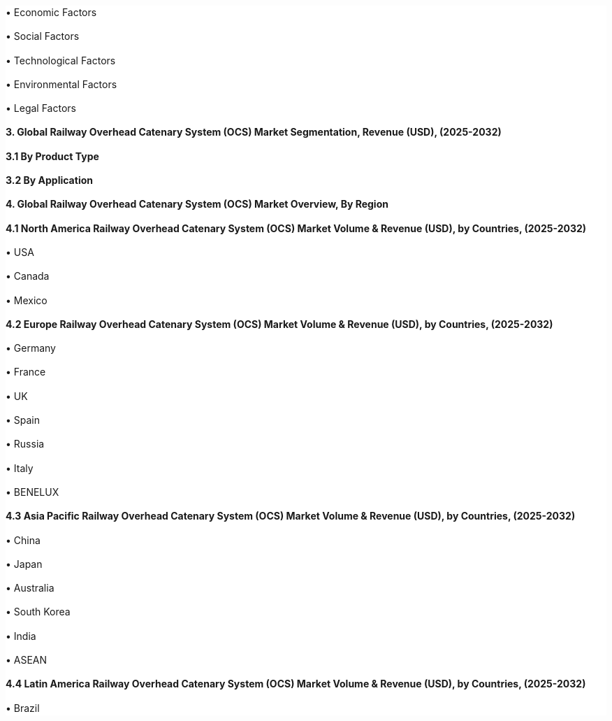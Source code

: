 • Economic Factors

• Social Factors

• Technological Factors

• Environmental Factors

• Legal Factors

<strong>3. Global Railway Overhead Catenary System (OCS) Market Segmentation, Revenue (USD), (2025-2032)</strong>

<strong>3.1 By Product Type</strong>

<strong>3.2 By Application</strong>

<strong>4. Global Railway Overhead Catenary System (OCS) Market Overview, By Region</strong>

<strong>4.1 North America Railway Overhead Catenary System (OCS) Market Volume &amp; Revenue (USD), by Countries, (2025-2032)</strong>

• USA

• Canada

• Mexico

<strong>4.2 Europe Railway Overhead Catenary System (OCS) Market Volume &amp; Revenue (USD), by Countries, (2025-2032)</strong>

• Germany

• France

• UK

• Spain

• Russia

• Italy

• BENELUX

<strong>4.3 Asia Pacific Railway Overhead Catenary System (OCS) Market Volume &amp; Revenue (USD), by Countries, (2025-2032)</strong>

• China

• Japan

• Australia

• South Korea

• India

• ASEAN

<strong>4.4 Latin America Railway Overhead Catenary System (OCS) Market Volume &amp; Revenue (USD), by Countries, (2025-2032)</strong>

• Brazil

